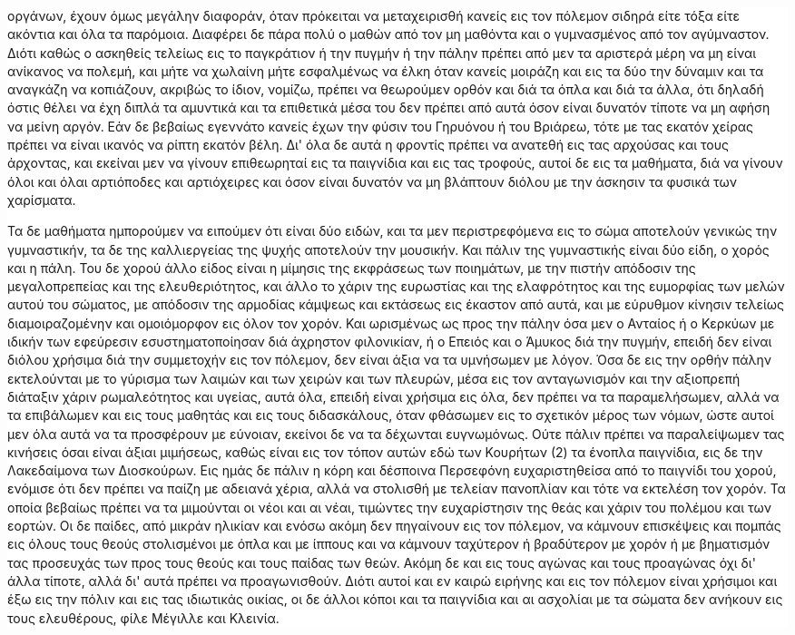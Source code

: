 οργάνων, έχουν όμως μεγάλην διαφοράν, όταν πρόκειται να
μεταχειρισθή κανείς εις τον πόλεμον σιδηρά είτε τόξα είτε ακόντια
και όλα τα παρόμοια. Διαφέρει δε πάρα πολύ ο μαθών από τον μη
μαθόντα και ο γυμνασμένος από τον αγύμναστον. Διότι καθώς ο
ασκηθείς τελείως εις το παγκράτιον ή την πυγμήν ή την πάλην πρέπει
από μεν τα αριστερά μέρη να μη είναι ανίκανος να πολεμή, και μήτε
να χωλαίνη μήτε εσφαλμένως να έλκη όταν κανείς μοιράζη και εις τα
δύο την δύναμιν και τα αναγκάζη να κοπιάζουν, ακριβώς το ίδιον,
νομίζω, πρέπει να θεωρούμεν ορθόν και διά τα όπλα και διά τα άλλα,
ότι δηλαδή όστις θέλει να έχη διπλά τα αμυντικά και τα επιθετικά
μέσα του δεν πρέπει από αυτά όσον είναι δυνατόν τίποτε να μη αφήση
να μείνη αργόν. Εάν δε βεβαίως εγεννάτο κανείς έχων την φύσιν του
Γηρυόνου ή του Βριάρεω, τότε με τας εκατόν χείρας πρέπει να είναι
ικανός να ρίπτη εκατόν βέλη. Δι' όλα δε αυτά η φροντίς πρέπει να
ανατεθή εις τας αρχούσας και τους άρχοντας, και εκείναι μεν να
γίνουν επιθεωρηταί εις τα παιγνίδια και εις τας τροφούς, αυτοί δε
εις τα μαθήματα, διά να γίνουν όλοι και όλαι αρτιόποδες και
αρτιόχειρες και όσον είναι δυνατόν να μη βλάπτουν διόλου με την
άσκησιν τα φυσικά των χαρίσματα.

Τα δε μαθήματα ημπορούμεν να ειπούμεν ότι είναι δύο ειδών, και τα
μεν περιστρεφόμενα εις το σώμα αποτελούν γενικώς την γυμναστικήν,
τα δε της καλλιεργείας της ψυχής αποτελούν την μουσικήν. Και πάλιν
της γυμναστικής είναι δύο είδη, ο χορός και η πάλη. Του δε χορού
άλλο είδος είναι η μίμησις της εκφράσεως των ποιημάτων, με την
πιστήν απόδοσιν της μεγαλοπρεπείας και της ελευθεριότητος, και
άλλο το χάριν της ευρωστίας και της ελαφρότητος και της ευμορφίας
των μελών αυτού του σώματος, με απόδοσιν της αρμοδίας κάμψεως και
εκτάσεως εις έκαστον από αυτά, και με εύρυθμον κίνησιν τελείως
διαμοιραζομένην και ομοιόμορφον εις όλον τον χορόν. Και ωρισμένως
ως προς την πάλην όσα μεν ο Ανταίος ή ο Κερκύων με ιδικήν των
εφεύρεσιν εσυστηματοποίησαν διά άχρηστον φιλονικίαν, ή ο Επειός
και ο Άμυκος διά την πυγμήν, επειδή δεν είναι διόλου χρήσιμα διά
την συμμετοχήν εις τον πόλεμον, δεν είναι άξια να τα υμνήσωμεν με
λόγον. Όσα δε εις την ορθήν πάλην εκτελούνται με το γύρισμα των
λαιμών και των χειρών και των πλευρών, μέσα εις τον ανταγωνισμόν
και την αξιοπρεπή διάταξιν χάριν ρωμαλεότητος και υγείας, αυτά
όλα, επειδή είναι χρήσιμα εις όλα, δεν πρέπει να τα παραμελήσωμεν,
αλλά να τα επιβάλωμεν και εις τους μαθητάς και εις τους
διδασκάλους, όταν φθάσωμεν εις το σχετικόν μέρος των νόμων, ώστε
αυτοί μεν όλα αυτά να τα προσφέρουν με εύνοιαν, εκείνοι δε να τα
δέχωνται ευγνωμόνως. Ούτε πάλιν πρέπει να παραλείψωμεν τας
κινήσεις όσαι είναι άξιαι μιμήσεως, καθώς είναι εις τον τόπον
αυτών εδώ των Κουρήτων (2) τα ένοπλα παιγνίδια, εις δε την
Λακεδαίμονα των Διοσκούρων. Εις ημάς δε πάλιν η κόρη και δέσποινα
Περσεφόνη ευχαριστηθείσα από το παιγνίδι του χορού, ενόμισε ότι δεν
πρέπει να παίζη με αδειανά χέρια, αλλά να στολισθή με τελείαν
πανοπλίαν και τότε να εκτελέση τον χορόν. Τα οποία βεβαίως πρέπει
να τα μιμούνται οι νέοι και αι νέαι, τιμώντες την ευχαρίστησιν της
θεάς και χάριν του πολέμου και των εορτών. Οι δε παίδες, από
μικράν ηλικίαν και ενόσω ακόμη δεν πηγαίνουν εις τον πόλεμον, να
κάμνουν επισκέψεις και πομπάς εις όλους τους θεούς στολισμένοι με
όπλα και με ίππους και να κάμνουν ταχύτερον ή βραδύτερον με χορόν
ή με βηματισμόν τας προσευχάς των προς τους θεούς και τους παίδας
των θεών. Ακόμη δε και εις τους αγώνας και τους προαγώνας όχι δι'
άλλα τίποτε, αλλά δι' αυτά πρέπει να προαγωνισθούν. Διότι αυτοί
και εν καιρώ ειρήνης και εις τον πόλεμον είναι χρήσιμοι και έξω
εις την πόλιν και εις τας ιδιωτικάς οικίας, οι δε άλλοι κόποι και
τα παιγνίδια και αι ασχολίαι με τα σώματα δεν ανήκουν εις τους
ελευθέρους, φίλε Μέγιλλε και Κλεινία.
